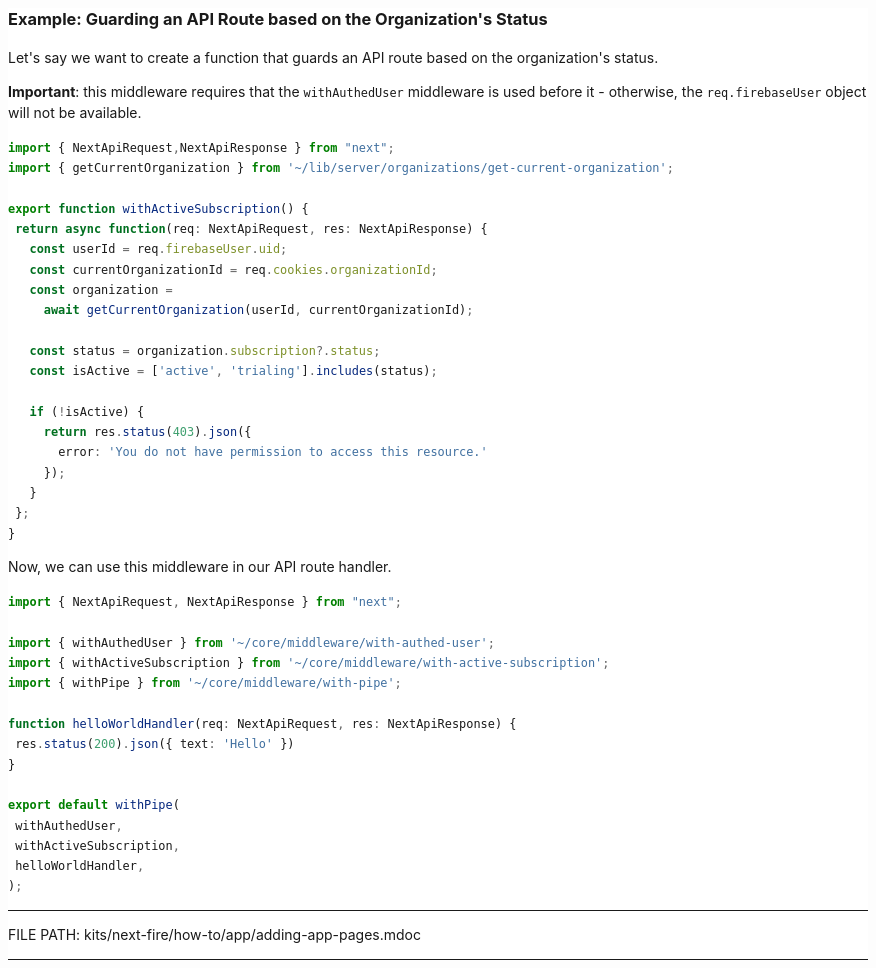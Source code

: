 ### Example: Guarding an API Route based on the Organization's Status

Let's say we want to create a function that guards an API route based on the organization's status.

**Important**: this middleware requires that the `withAuthedUser` middleware is used before it - otherwise, the `req.firebaseUser` object will not be available.

 ```ts {% title="core/middleware/with-active-subscription.ts" %}
import { NextApiRequest,NextApiResponse } from "next";
import { getCurrentOrganization } from '~/lib/server/organizations/get-current-organization';

export function withActiveSubscription() {
  return async function(req: NextApiRequest, res: NextApiResponse) {
    const userId = req.firebaseUser.uid;
    const currentOrganizationId = req.cookies.organizationId;
    const organization =
      await getCurrentOrganization(userId, currentOrganizationId);

    const status = organization.subscription?.status;
    const isActive = ['active', 'trialing'].includes(status);

    if (!isActive) {
      return res.status(403).json({
        error: 'You do not have permission to access this resource.'
      });
    }
  };
}
```

Now, we can use this middleware in our API route handler.

 ```ts {% title="pages/api/hello.ts" %}
import { NextApiRequest, NextApiResponse } from "next";

import { withAuthedUser } from '~/core/middleware/with-authed-user';
import { withActiveSubscription } from '~/core/middleware/with-active-subscription';
import { withPipe } from '~/core/middleware/with-pipe';

function helloWorldHandler(req: NextApiRequest, res: NextApiResponse) {
  res.status(200).json({ text: 'Hello' })
}

export default withPipe(
  withAuthedUser,
  withActiveSubscription,
  helloWorldHandler,
);
```


-----------------
FILE PATH: kits/next-fire/how-to/app/adding-app-pages.mdoc

---